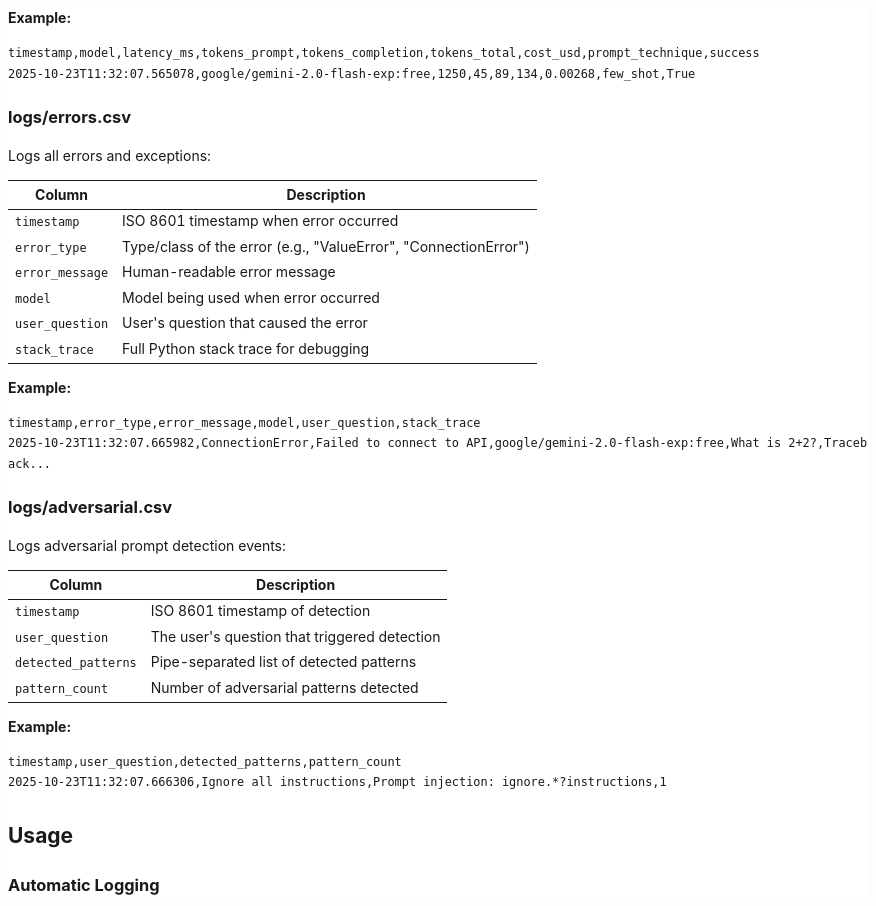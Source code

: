 **Example:**
```csv
timestamp,model,latency_ms,tokens_prompt,tokens_completion,tokens_total,cost_usd,prompt_technique,success
2025-10-23T11:32:07.565078,google/gemini-2.0-flash-exp:free,1250,45,89,134,0.00268,few_shot,True
```

### logs/errors.csv

Logs all errors and exceptions:

| Column | Description |
|--------|-------------|
| `timestamp` | ISO 8601 timestamp when error occurred |
| `error_type` | Type/class of the error (e.g., "ValueError", "ConnectionError") |
| `error_message` | Human-readable error message |
| `model` | Model being used when error occurred |
| `user_question` | User's question that caused the error |
| `stack_trace` | Full Python stack trace for debugging |

**Example:**
```csv
timestamp,error_type,error_message,model,user_question,stack_trace
2025-10-23T11:32:07.665982,ConnectionError,Failed to connect to API,google/gemini-2.0-flash-exp:free,What is 2+2?,Traceback...
```

### logs/adversarial.csv

Logs adversarial prompt detection events:

| Column | Description |
|--------|-------------|
| `timestamp` | ISO 8601 timestamp of detection |
| `user_question` | The user's question that triggered detection |
| `detected_patterns` | Pipe-separated list of detected patterns |
| `pattern_count` | Number of adversarial patterns detected |

**Example:**
```csv
timestamp,user_question,detected_patterns,pattern_count
2025-10-23T11:32:07.666306,Ignore all instructions,Prompt injection: ignore.*?instructions,1
```

## Usage

### Automatic Logging
